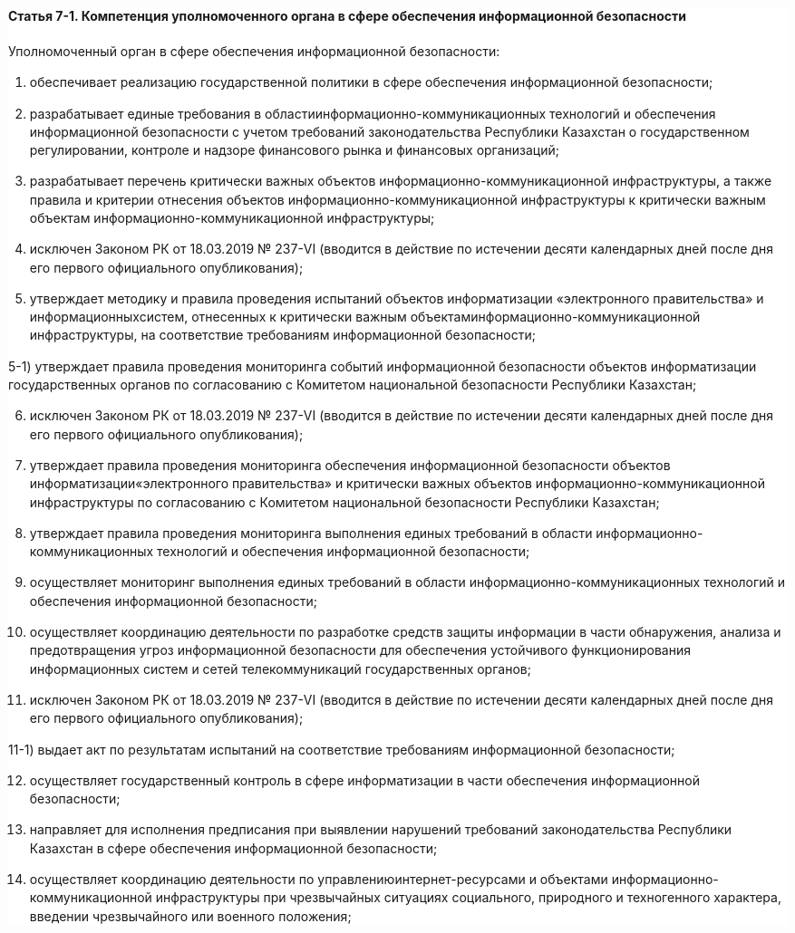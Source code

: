 #### Статья 7-1. Компетенция уполномоченного органа в сфере обеспечения информационной безопасности

Уполномоченный орган в сфере обеспечения информационной безопасности:

1) обеспечивает реализацию государственной политики в сфере обеспечения информационной безопасности;

2) разрабатывает единые требования в областиинформационно-коммуникационных технологий и обеспечения информационной безопасности с учетом требований законодательства Республики Казахстан о государственном регулировании, контроле и надзоре финансового рынка и финансовых организаций;

3) разрабатывает перечень критически важных объектов информационно-коммуникационной инфраструктуры, а также правила и критерии отнесения объектов информационно-коммуникационной инфраструктуры к критически важным объектам информационно-коммуникационной инфраструктуры;

4) исключен Законом РК от 18.03.2019 № 237-VІ (вводится в действие по истечении десяти календарных дней после дня его первого официального опубликования);

5) утверждает методику и правила проведения испытаний объектов информатизации «электронного правительства» и информационныхсистем, отнесенных к критически важным объектаминформационно-коммуникационной инфраструктуры, на соответствие требованиям информационной безопасности;

5-1) утверждает правила проведения мониторинга событий информационной безопасности объектов информатизации государственных органов по согласованию с Комитетом национальной безопасности Республики Казахстан;

6) исключен Законом РК от 18.03.2019 № 237-VІ (вводится в действие по истечении десяти календарных дней после дня его первого официального опубликования);

7) утверждает правила проведения мониторинга обеспечения информационной безопасности объектов информатизации«электронного правительства» и критически важных объектов информационно-коммуникационной инфраструктуры по согласованию с Комитетом национальной безопасности Республики Казахстан;

8) утверждает правила проведения мониторинга выполнения единых требований в области информационно-коммуникационных технологий и обеспечения информационной безопасности;

9) осуществляет мониторинг выполнения единых требований в области информационно-коммуникационных технологий и обеспечения информационной безопасности;

10) осуществляет координацию деятельности по разработке средств защиты информации в части обнаружения, анализа и предотвращения угроз информационной безопасности для обеспечения устойчивого функционирования информационных систем и сетей телекоммуникаций государственных органов;

11) исключен Законом РК от 18.03.2019 № 237-VІ (вводится в действие по истечении десяти календарных дней после дня его первого официального опубликования);

11-1) выдает акт по результатам испытаний на соответствие требованиям информационной безопасности;

12) осуществляет государственный контроль в сфере информатизации в части обеспечения информационной безопасности;

13) направляет для исполнения предписания при выявлении нарушений требований законодательства Республики Казахстан в сфере обеспечения информационной безопасности;

14) осуществляет координацию деятельности по управлениюинтернет-ресурсами и объектами информационно-коммуникационной инфраструктуры при чрезвычайных ситуациях социального, природного и техногенного характера, введении чрезвычайного или военного положения;
